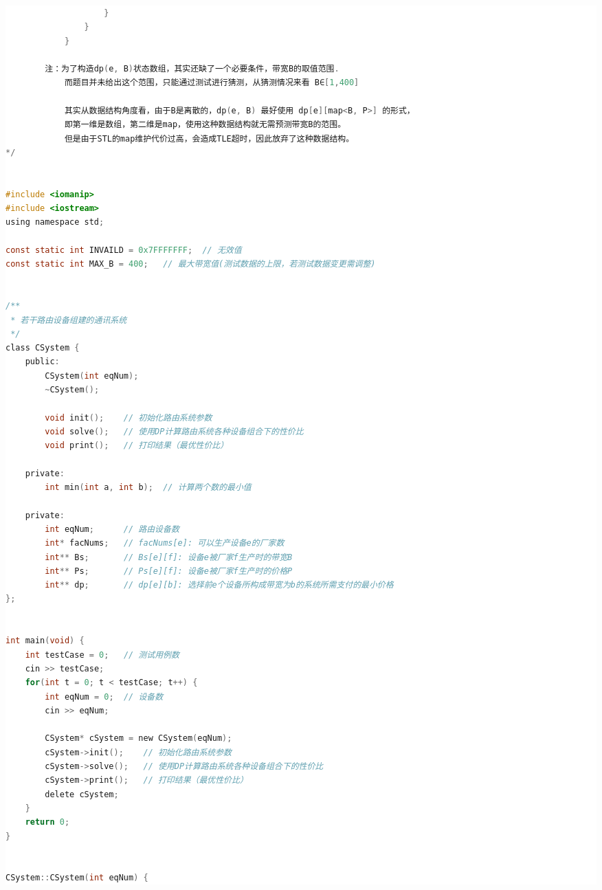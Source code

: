 ```c
					}
				}
			}

		注：为了构造dp(e, B)状态数组，其实还缺了一个必要条件，带宽B的取值范围.
			而题目并未给出这个范围，只能通过测试进行猜测，从猜测情况来看 B∈[1,400]

			其实从数据结构角度看，由于B是离散的，dp(e, B) 最好使用 dp[e][map<B, P>] 的形式，
			即第一维是数组，第二维是map，使用这种数据结构就无需预测带宽B的范围。
			但是由于STL的map维护代价过高，会造成TLE超时，因此放弃了这种数据结构。
*/


#include <iomanip>
#include <iostream>
using namespace std;

const static int INVAILD = 0x7FFFFFFF;	// 无效值
const static int MAX_B = 400;	// 最大带宽值(测试数据的上限，若测试数据变更需调整)


/**
 * 若干路由设备组建的通讯系统
 */
class CSystem {
	public:
		CSystem(int eqNum);
		~CSystem();

		void init();	// 初始化路由系统参数
		void solve();	// 使用DP计算路由系统各种设备组合下的性价比
		void print();	// 打印结果（最优性价比）

	private:
		int min(int a, int b);	// 计算两个数的最小值

	private:
		int eqNum;		// 路由设备数
		int* facNums;	// facNums[e]: 可以生产设备e的厂家数
		int** Bs;		// Bs[e][f]: 设备e被厂家f生产时的带宽B
		int** Ps;		// Ps[e][f]: 设备e被厂家f生产时的价格P
		int** dp;		// dp[e][b]: 选择前e个设备所构成带宽为b的系统所需支付的最小价格
};


int main(void) {
	int testCase = 0;	// 测试用例数
	cin >> testCase;
	for(int t = 0; t < testCase; t++) {
		int eqNum = 0;	// 设备数
		cin >> eqNum;

		CSystem* cSystem = new CSystem(eqNum);
		cSystem->init();	// 初始化路由系统参数
		cSystem->solve();	// 使用DP计算路由系统各种设备组合下的性价比
		cSystem->print();	// 打印结果（最优性价比）
		delete cSystem;
	}
	return 0;
}


CSystem::CSystem(int eqNum) {
```